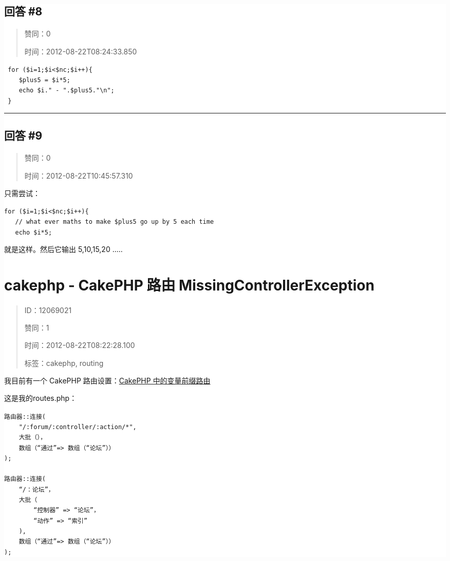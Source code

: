 ## 回答 #8

> 赞同：0
> 
> 时间：2012-08-22T08:24:33.850

```
 for ($i=1;$i<$nc;$i++){
    $plus5 = $i*5;
    echo $i." - ".$plus5."\n";
 } 
```

* * *

## 回答 #9

> 赞同：0
> 
> 时间：2012-08-22T10:45:57.310

只需尝试：

```
for ($i=1;$i<$nc;$i++){
   // what ever maths to make $plus5 go up by 5 each time
   echo $i*5; 
```

就是这样。然后它输出 5,10,15,20 .....

# cakephp - CakePHP 路由 MissingControllerException

> ID：12069021
> 
> 赞同：1
> 
> 时间：2012-08-22T08:22:28.100
> 
> 标签：cakephp, routing

我目前有一个 CakePHP 路由设置：[CakePHP 中的变量前缀路由](https://stackoverflow.com/questions/11463716/variable-prefixed-routing-in-cakephp)

这是我的routes.php：

```
路由器::连接(
    "/:forum/:controller/:action/*",
    大批（），
    数组（“通过”=> 数组（“论坛”））
);

路由器::连接(
    “/：论坛”，
    大批（
        “控制器” => “论坛”，
        “动作” => “索引”
    ),
    数组（“通过”=> 数组（“论坛”））
);

```
